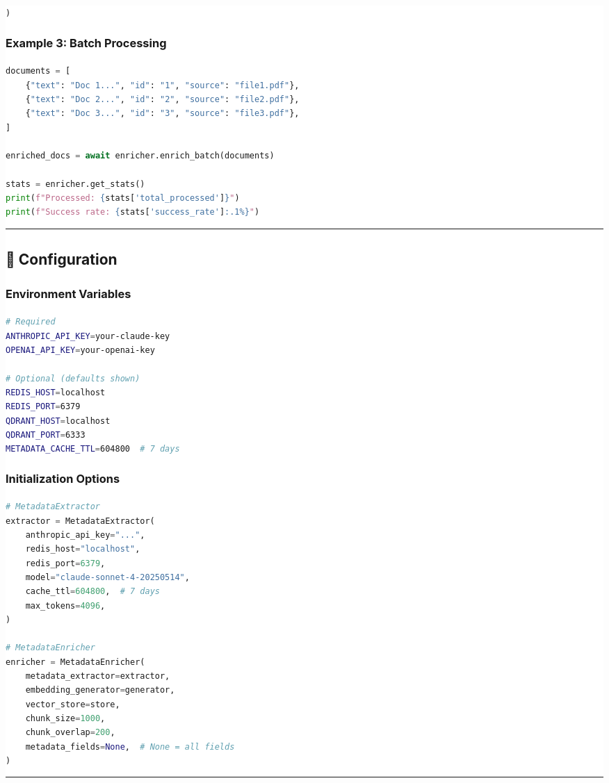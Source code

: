 ```python
)
```

### Example 3: Batch Processing
```python
documents = [
    {"text": "Doc 1...", "id": "1", "source": "file1.pdf"},
    {"text": "Doc 2...", "id": "2", "source": "file2.pdf"},
    {"text": "Doc 3...", "id": "3", "source": "file3.pdf"},
]

enriched_docs = await enricher.enrich_batch(documents)

stats = enricher.get_stats()
print(f"Processed: {stats['total_processed']}")
print(f"Success rate: {stats['success_rate']:.1%}")
```

---

## 🔧 Configuration

### Environment Variables
```bash
# Required
ANTHROPIC_API_KEY=your-claude-key
OPENAI_API_KEY=your-openai-key

# Optional (defaults shown)
REDIS_HOST=localhost
REDIS_PORT=6379
QDRANT_HOST=localhost
QDRANT_PORT=6333
METADATA_CACHE_TTL=604800  # 7 days
```

### Initialization Options
```python
# MetadataExtractor
extractor = MetadataExtractor(
    anthropic_api_key="...",
    redis_host="localhost",
    redis_port=6379,
    model="claude-sonnet-4-20250514",
    cache_ttl=604800,  # 7 days
    max_tokens=4096,
)

# MetadataEnricher
enricher = MetadataEnricher(
    metadata_extractor=extractor,
    embedding_generator=generator,
    vector_store=store,
    chunk_size=1000,
    chunk_overlap=200,
    metadata_fields=None,  # None = all fields
)
```

---